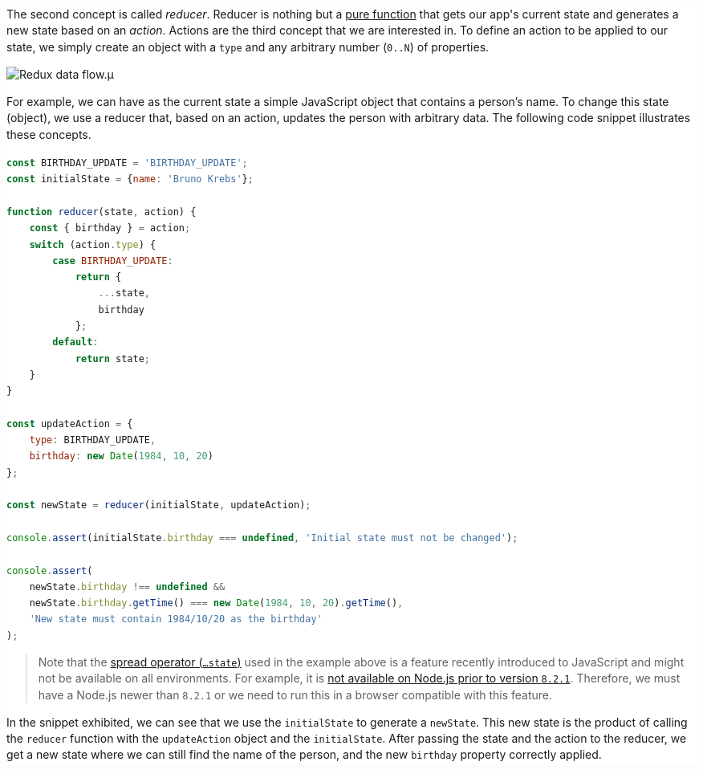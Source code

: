The second concept is called _reducer_. Reducer is nothing but a [pure function](https://auth0.com/blog/glossary-of-modern-javascript-concepts/#purity) that gets our app's current state and generates a new state based on an _action_. Actions are the third concept that we are interested in. To define an action to be applied to our state, we simply create an object with a `type` and any arbitrary number (`0..N`) of properties.

![Redux data flow.µ](https://cdn.auth0.com/blog/redux-tutorial/redux-graph.png)

For example, we can have as the current state a simple JavaScript object that contains a person’s name. To change this state (object), we use a reducer that, based on an action, updates the person with arbitrary data. The following code snippet illustrates these concepts.

```js
const BIRTHDAY_UPDATE = 'BIRTHDAY_UPDATE';
const initialState = {name: 'Bruno Krebs'};

function reducer(state, action) {
    const { birthday } = action;
    switch (action.type) {
        case BIRTHDAY_UPDATE:
            return {
                ...state,
                birthday
            };
        default:
            return state;
    }
}

const updateAction = {
    type: BIRTHDAY_UPDATE,
    birthday: new Date(1984, 10, 20)
};

const newState = reducer(initialState, updateAction);

console.assert(initialState.birthday === undefined, 'Initial state must not be changed');

console.assert(
    newState.birthday !== undefined &&
    newState.birthday.getTime() === new Date(1984, 10, 20).getTime(),
    'New state must contain 1984/10/20 as the birthday'
);
```

> Note that the [spread operator (`…state`)](https://developer.mozilla.org/en-US/docs/Web/JavaScript/Reference/Operators/Spread_operator) used in the example above is a feature recently introduced to JavaScript and might not be available on all environments. For example, it is [not available on Node.js prior to version `8.2.1`](http://node.green/). Therefore, we must have a Node.js newer than `8.2.1` or we need to run this in a browser compatible with this feature.

In the snippet exhibited, we can see that we use the `initialState` to generate a `newState`. This new state is the product of calling the `reducer` function with the `updateAction` object and the `initialState`. After passing the state and the action to the reducer, we get a new state where we can still find the name of the person, and the new `birthday` property correctly applied.
